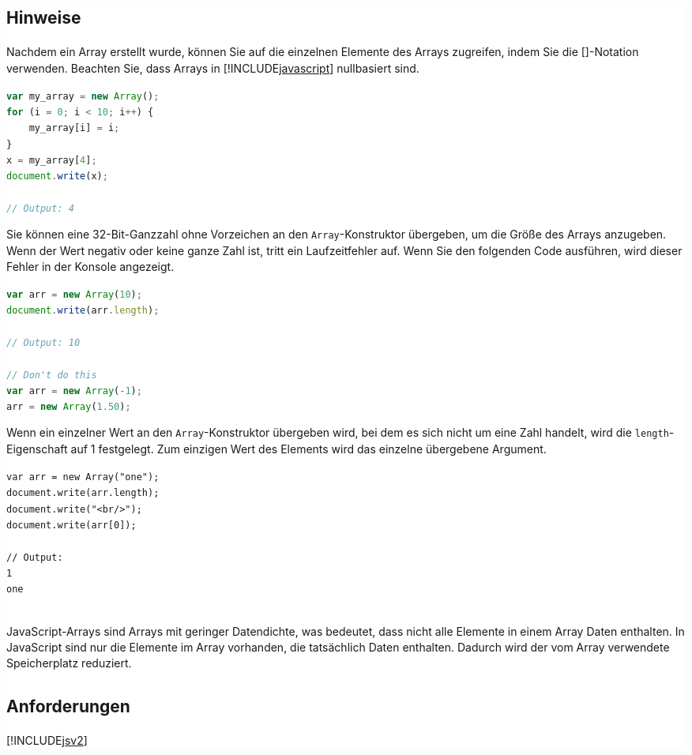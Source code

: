 ## Hinweise  
 Nachdem ein Array erstellt wurde, können Sie auf die einzelnen Elemente des Arrays zugreifen, indem Sie die \[\]\-Notation verwenden.  Beachten Sie, dass Arrays in [!INCLUDE[javascript](../../includes/javascript-md.md)] nullbasiert sind.  
  
```javascript  
var my_array = new Array();  
for (i = 0; i < 10; i++) {  
    my_array[i] = i;  
}  
x = my_array[4];  
document.write(x);  
  
// Output: 4  
```  
  
 Sie können eine 32\-Bit\-Ganzzahl ohne Vorzeichen an den `Array`\-Konstruktor übergeben, um die Größe des Arrays anzugeben.  Wenn der Wert negativ oder keine ganze Zahl ist, tritt ein Laufzeitfehler auf.  Wenn Sie den folgenden Code ausführen, wird dieser Fehler in der Konsole angezeigt.  
  
```javascript  
var arr = new Array(10);  
document.write(arr.length);  
  
// Output: 10  
  
// Don't do this  
var arr = new Array(-1);  
arr = new Array(1.50);   
```  
  
 Wenn ein einzelner Wert an den `Array`\-Konstruktor übergeben wird, bei dem es sich nicht um eine Zahl handelt, wird die `length`\-Eigenschaft auf 1 festgelegt. Zum einzigen Wert des Elements wird das einzelne übergebene Argument.  
  
```npl  
var arr = new Array("one");  
document.write(arr.length);  
document.write("<br/>");  
document.write(arr[0]);  
  
// Output:  
1  
one  
  
```  
  
 JavaScript\-Arrays sind Arrays mit geringer Datendichte, was bedeutet, dass nicht alle Elemente in einem Array Daten enthalten.  In JavaScript sind nur die Elemente im Array vorhanden, die tatsächlich Daten enthalten.  Dadurch wird der vom Array verwendete Speicherplatz reduziert.  
  
## Anforderungen  
 [!INCLUDE[jsv2](../../includes/jsv2-md.md)]  
  